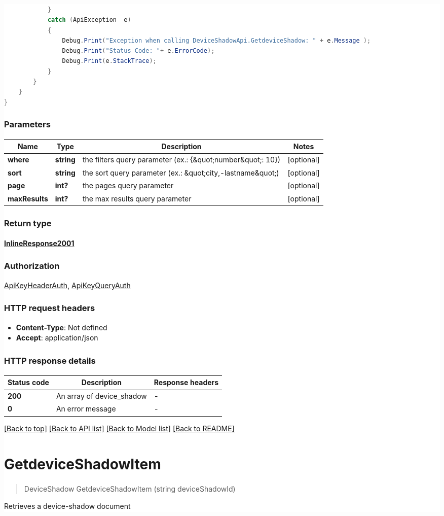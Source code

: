 ```csharp
            }
            catch (ApiException  e)
            {
                Debug.Print("Exception when calling DeviceShadowApi.GetdeviceShadow: " + e.Message );
                Debug.Print("Status Code: "+ e.ErrorCode);
                Debug.Print(e.StackTrace);
            }
        }
    }
}
```

### Parameters

Name | Type | Description  | Notes
------------- | ------------- | ------------- | -------------
 **where** | **string**| the filters query parameter (ex.: {\&quot;number\&quot;: 10}) | [optional] 
 **sort** | **string**| the sort query parameter (ex.: \&quot;city,-lastname\&quot;) | [optional] 
 **page** | **int?**| the pages query parameter | [optional] 
 **maxResults** | **int?**| the max results query parameter | [optional] 

### Return type

[**InlineResponse2001**](InlineResponse2001.md)

### Authorization

[ApiKeyHeaderAuth](../README.md#ApiKeyHeaderAuth), [ApiKeyQueryAuth](../README.md#ApiKeyQueryAuth)

### HTTP request headers

 - **Content-Type**: Not defined
 - **Accept**: application/json

### HTTP response details
| Status code | Description | Response headers |
|-------------|-------------|------------------|
| **200** | An array of device_shadow |  -  |
| **0** | An error message |  -  |

[[Back to top]](#) [[Back to API list]](../README.md#documentation-for-api-endpoints) [[Back to Model list]](../README.md#documentation-for-models) [[Back to README]](../README.md)

<a name="getdeviceshadowitem"></a>
# **GetdeviceShadowItem**
> DeviceShadow GetdeviceShadowItem (string deviceShadowId)

Retrieves a device-shadow document
